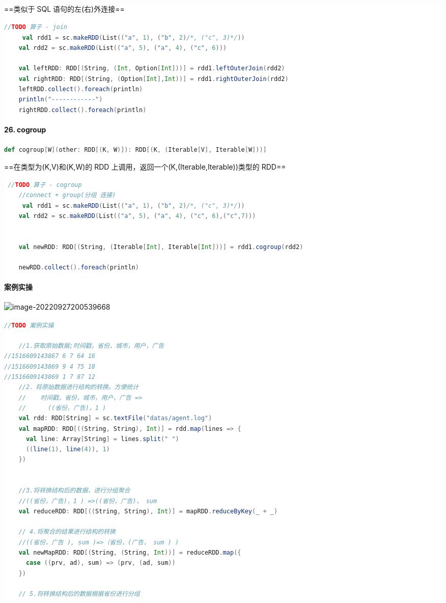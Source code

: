 ==类似于 SQL 语句的左(右)外连接==

```scala
//TODO 算子 - join
     val rdd1 = sc.makeRDD(List(("a", 1), ("b", 2)/*, ("c", 3)*/))
    val rdd2 = sc.makeRDD(List(("a", 5), ("a", 4), ("c", 6)))

    val leftRDD: RDD[(String, (Int, Option[Int]))] = rdd1.leftOuterJoin(rdd2)
    val rightRDD: RDD[(String, (Option[Int],Int))] = rdd1.rightOuterJoin(rdd2)
    leftRDD.collect().foreach(println)
    println("------------")
    rightRDD.collect().foreach(println)
```

#### 26. **cogroup**

```scala
def cogroup[W](other: RDD[(K, W)]): RDD[(K, (Iterable[V], Iterable[W]))]
```

==在类型为(K,V)和(K,W)的 RDD 上调用，返回一个(K,(Iterable<V>,Iterable<W>))类型的 RDD==

```scala
 //TODO 算子 - cogroup
    //connect + group(分组 连接)
     val rdd1 = sc.makeRDD(List(("a", 1), ("b", 2)/*, ("c", 3)*/))
    val rdd2 = sc.makeRDD(List(("a", 5), ("a", 4), ("c", 6),("c",7)))


    val newRDD: RDD[(String, (Iterable[Int], Iterable[Int]))] = rdd1.cogroup(rdd2)

    newRDD.collect().foreach(println)
```



#### 案例实操

![image-20220927200539668](C:\Users\hakuou\AppData\Roaming\Typora\typora-user-images\image-20220927200539668.png)

```scala
//TODO 案例实操

    //1.获取原始数据;时间戳，省份，城市，用户，广告
//1516609143867 6 7 64 16
//1516609143869 9 4 75 18
//1516609143869 1 7 87 12
    //2．将原始数据进行结构的转换。方便统计
    //    时间戳，省份，城市，用户，广告 =>
    //      ((省份，广告)，1 )
    val rdd: RDD[String] = sc.textFile("datas/agent.log")
    val mapRDD: RDD[((String, String), Int)] = rdd.map(lines => {
      val line: Array[String] = lines.split(" ")
      ((line(1), line(4)), 1)
    })


    //3.将转换结构后的数据，进行分组聚合
    //((省份，广告)，1 ) =>((省份，广告)， sum
    val reduceRDD: RDD[((String, String), Int)] = mapRDD.reduceByKey(_ + _)

    // 4.将聚合的结果进行结构的转换
    //((省份，广告 ), sum )=>（省份，(广告， sum ) )
    val newMapRDD: RDD[(String, (String, Int))] = reduceRDD.map({
      case ((prv, ad), sum) => (prv, (ad, sum))
    })

    // 5.将转换结构后的数据根据省份进行分组
```